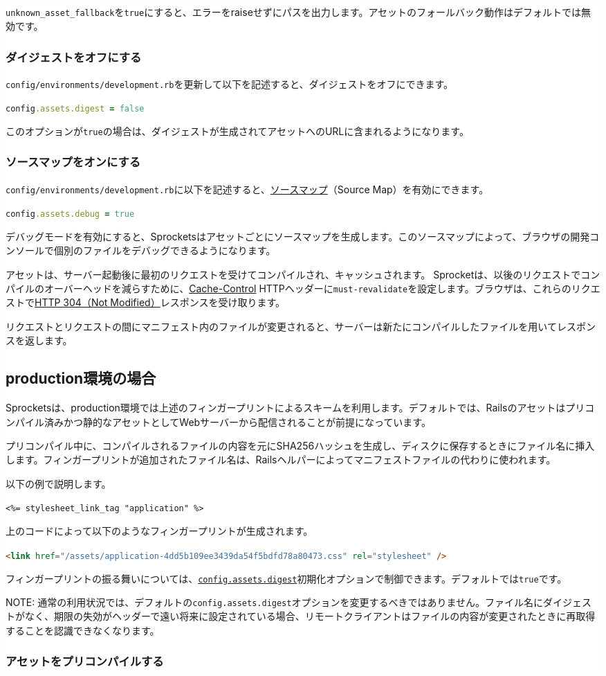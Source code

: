 `unknown_asset_fallback`を`true`にすると、エラーをraiseせずにパスを出力します。アセットのフォールバック動作はデフォルトでは無効です。

### ダイジェストをオフにする

`config/environments/development.rb`を更新して以下を記述すると、ダイジェストをオフにできます。


```ruby
config.assets.digest = false
```

このオプションが`true`の場合は、ダイジェストが生成されてアセットへのURLに含まれるようになります。

### ソースマップをオンにする

`config/environments/development.rb`に以下を記述すると、[ソースマップ](https://developer.mozilla.org/ja/docs/Tools/Debugger/How_to/Use_a_source_map)（Source Map）を有効にできます。


```ruby
config.assets.debug = true
```

デバッグモードを有効にすると、Sprocketsはアセットごとにソースマップを生成します。このソースマップによって、ブラウザの開発コンソールで個別のファイルをデバッグできるようになります。

アセットは、サーバー起動後に最初のリクエストを受けてコンパイルされ、キャッシュされます。
Sprocketは、以後のリクエストでコンパイルのオーバーヘッドを減らすために、[Cache-Control](https://developer.mozilla.org/ja/docs/Web/HTTP/Headers/Cache-Control) HTTPヘッダーに`must-revalidate`を設定します。ブラウザは、これらのリクエストで[HTTP 304（Not Modified）](https://developer.mozilla.org/ja/docs/Web/HTTP/Status/304)レスポンスを受け取ります。

リクエストとリクエストの間にマニフェスト内のファイルが変更されると、サーバーは新たにコンパイルしたファイルを用いてレスポンスを返します。

production環境の場合
-------------

Sprocketsは、production環境では上述のフィンガープリントによるスキームを利用します。デフォルトでは、Railsのアセットはプリコンパイル済みかつ静的なアセットとしてWebサーバーから配信されることが前提になっています。

プリコンパイル中に、コンパイルされるファイルの内容を元にSHA256ハッシュを生成し、ディスクに保存するときにファイル名に挿入します。フィンガープリントが追加されたファイル名は、Railsヘルパーによってマニフェストファイルの代わりに使われます。

以下の例で説明します。

```erb
<%= stylesheet_link_tag "application" %>
```

上のコードによって以下のようなフィンガープリントが生成されます。

```html
<link href="/assets/application-4dd5b109ee3439da54f5bdfd78a80473.css" rel="stylesheet" />
```

フィンガープリントの振る舞いについては、[`config.assets.digest`][]初期化オプションで制御できます。デフォルトでは`true`です。

NOTE: 通常の利用状況では、デフォルトの`config.assets.digest`オプションを変更するべきではありません。ファイル名にダイジェストがなく、期限の失効がヘッダーで遠い将来に設定されている場合、リモートクライアントはファイルの内容が変更されたときに再取得することを認識できなくなります。

[`config.assets.digest`]: configuring.html#config-assets-digest

### アセットをプリコンパイルする


[`config.public_file_server.enabled`]: configuring.html#config-public-file-server-enabled
[`config.assets.prefix`]: configuring.html#config-assets-prefix
[`config.action_controller.asset_host`]: configuring.html#config-action-controller-asset-host
[`config.asset_host`]: configuring.html#config-asset-host
[`Cache-Control`]: https://developer.mozilla.org/ja/docs/Web/HTTP/Headers/Cache-Control